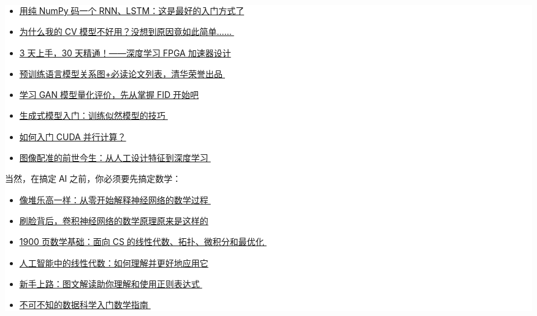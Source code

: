 *   [用纯 NumPy 码一个 RNN、LSTM：这是最好的入门方式了](http://mp.weixin.qq.com/s?__biz=MzA3MzI4MjgzMw%3D%3D&chksm=871a9589b06d1c9f70cb3e1d6f9e1e979261f623d84ee4a820331e080dfe1989ca9a3b94f83c&idx=3&mid=2650755575&scene=21&sn=f2a8d1254aedd78145d827f1fb1b785b#wechat_redirect)

*   [为什么我的 CV 模型不好用？没想到原因竟如此简单…… ](http://mp.weixin.qq.com/s?__biz=MzA3MzI4MjgzMw%3D%3D&chksm=871a5484b06ddd922420a303585786ac2c1c6184999f260dde784b18f40e37dcda706bb82459&idx=4&mid=2650771706&scene=21&sn=f06e3cf489c693737f9ba5c687308c0a#wechat_redirect)

*   [3 天上手，30 天精通！——深度学习 FPGA 加速器设计](http://mp.weixin.qq.com/s?__biz=MzA3MzI4MjgzMw%3D%3D&chksm=871aab00b06d221600e40b84c9d0e6870b360365e3ed3fcedac3a53df1889c4a1cfb85ac2666&idx=3&mid=2650763134&scene=21&sn=8e4cb2191f8544206fdf5c9b232aa4bb#wechat_redirect)

*   [预训练语言模型关系图+必读论文列表，清华荣誉出品 ](http://mp.weixin.qq.com/s?__biz=MzA3MzI4MjgzMw%3D%3D&chksm=871a54edb06dddfb28b31e8dd0ca20d650553d1624a370f1496d3ca7af5a7cd1b9307d26ee08&idx=3&mid=2650771603&scene=21&sn=d7616e643b7bfda5cb0f22b928f99775#wechat_redirect)

*   [学习 GAN 模型量化评价，先从掌握 FID 开始吧](http://mp.weixin.qq.com/s?__biz=MzA3MzI4MjgzMw%3D%3D&chksm=871a5484b06ddd92259cd790232a83619fa9d503d5d5ff4e6da84fe9347d51c0e4b648303abb&idx=5&mid=2650771706&scene=21&sn=5a726570caab46c33b91a4c0a669c2d2#wechat_redirect) 

*   [生成式模型入门：训练似然模型的技巧 ](http://mp.weixin.qq.com/s?__biz=MzA3MzI4MjgzMw%3D%3D&chksm=871aba74b06d33628d24a900e4e2c2088f34d471538215848645ce5e32aa0feb1e56d4e68ff0&idx=3&mid=2650766858&scene=21&sn=e4db96f69dd6a56e952db33254b61f1a#wechat_redirect)

*   [如何入门 CUDA 并行计算？](http://mp.weixin.qq.com/s?__biz=MzA3MzI4MjgzMw%3D%3D&chksm=871aaa0eb06d2318daf7f19860775341bbf1683e9450b5ef3618965590d465ad669eed403ff9&idx=3&mid=2650762864&scene=21&sn=6a11a0facab9701be669c0e6162eff65#wechat_redirect)

*   [图像配准的前世今生：从人工设计特征到深度学习 ](http://mp.weixin.qq.com/s?__biz=MzA3MzI4MjgzMw%3D%3D&chksm=871a4445b06dcd53a0aa9bdf2eb9f652e665678b62c939660a9b354bfe83e010d88b574ff5c6&idx=5&mid=2650767419&scene=21&sn=3d9e3576804e30439cb8a99798ef30cc#wechat_redirect)

当然，在搞定 AI 之前，你必须要先搞定数学：

*   [像堆乐高一样：从零开始解释神经网络的数学过程 ](http://mp.weixin.qq.com/s?__biz=MzA3MzI4MjgzMw%3D%3D&chksm=871abdf8b06d34eef1ac6e99d88ffd99e56de56dd75cf39a4ca7207a31eec7969c9ef4d46911&idx=1&mid=2650765702&scene=21&sn=fa979981cb49de3983b832b2663c106d#wechat_redirect)

*   [刷脸背后，卷积神经网络的数学原理原来是这样的](http://mp.weixin.qq.com/s?__biz=MzA3MzI4MjgzMw%3D%3D&chksm=871aa224b06d2b3240a79b904033ae2c971caed461a6d0653d8da20fca9c09f3407d72091c12&idx=2&mid=2650760794&scene=21&sn=046c50e418bfeae323cb8c30b795317d#wechat_redirect)

*   [1900 页数学基础：面向 CS 的线性代数、拓扑、微积分和最优化 ](http://mp.weixin.qq.com/s?__biz=MzA3MzI4MjgzMw%3D%3D&chksm=871aba74b06d33622c8c352b1fea359c2dd85766c9b379d169db4362683712c6a00147402f20&idx=2&mid=2650766858&scene=21&sn=4fe998dcdb1e6c45af2c8f65d2f90401#wechat_redirect)

*   [人工智能中的线性代数：如何理解并更好地应用它](http://mp.weixin.qq.com/s?__biz=MzA3MzI4MjgzMw%3D%3D&chksm=871a5299b06ddb8f57df78aed94ef8b4005a06cc96c7fbd3f5f05b665925a59a45be0e1db1c0&idx=4&mid=2650773223&scene=21&sn=1aea072679f1a89a9843590ad746fee7#wechat_redirect)

*   [新手上路：图文解读助你理解和使用正则表达式 ](http://mp.weixin.qq.com/s?__biz=MzA3MzI4MjgzMw%3D%3D&chksm=871a4018b06dc90e2509b61e278afe6fa76fc1718cfd394687b0990c9332a424ca52629dd45b&idx=3&mid=2650768486&scene=21&sn=6d164eead357f8b70240466e7e7e2c10#wechat_redirect)

*   [不可不知的数据科学入门数学指南 ](http://mp.weixin.qq.com/s?__biz=MzA3MzI4MjgzMw%3D%3D&chksm=871a4704b06dce12eae8625a1b00328b0e5eb37eeb83043bb9ca68d187a88b5f556ea832116d&idx=2&mid=2650768250&scene=21&sn=5a407240147623fedaa37d211b53ead6#wechat_redirect)
